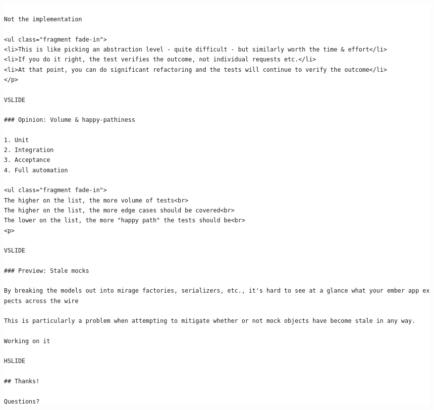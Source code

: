 ```

Not the implementation

<ul class="fragment fade-in">
<li>This is like picking an abstraction level - quite difficult - but similarly worth the time & effort</li>
<li>If you do it right, the test verifies the outcome, not individual requests etc.</li>
<li>At that point, you can do significant refactoring and the tests will continue to verify the outcome</li>
</p>

VSLIDE

### Opinion: Volume & happy-pathiness

1. Unit
2. Integration
3. Acceptance
4. Full automation

<ul class="fragment fade-in">
The higher on the list, the more volume of tests<br>
The higher on the list, the more edge cases should be covered<br>
The lower on the list, the more "happy path" the tests should be<br>
<p>

VSLIDE

### Preview: Stale mocks

By breaking the models out into mirage factories, serializers, etc., it's hard to see at a glance what your ember app expects across the wire

This is particularly a problem when attempting to mitigate whether or not mock objects have become stale in any way.

Working on it

HSLIDE

## Thanks!

Questions?
